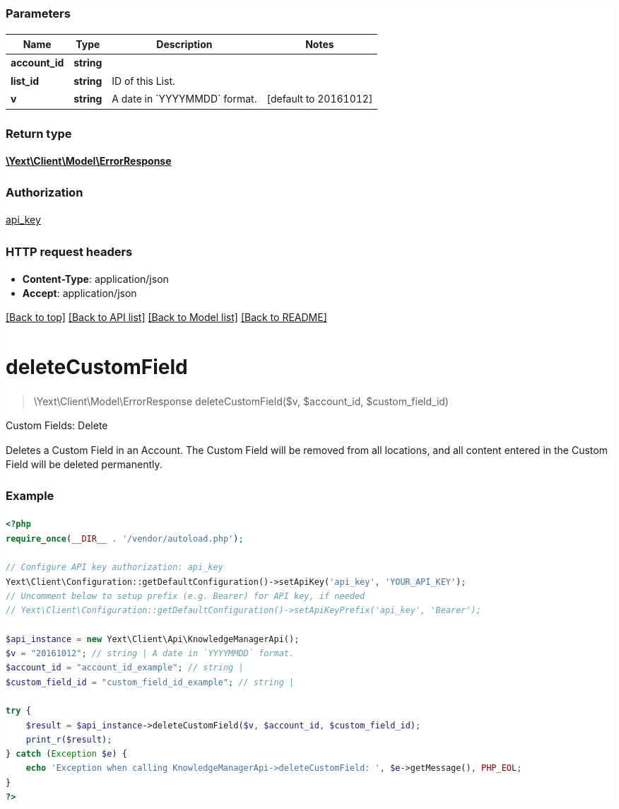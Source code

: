 ### Parameters

Name | Type | Description  | Notes
------------- | ------------- | ------------- | -------------
 **account_id** | **string**|  |
 **list_id** | **string**| ID of this List. |
 **v** | **string**| A date in &#x60;YYYYMMDD&#x60; format. | [default to 20161012]

### Return type

[**\Yext\Client\Model\ErrorResponse**](../Model/ErrorResponse.md)

### Authorization

[api_key](../../README.md#api_key)

### HTTP request headers

 - **Content-Type**: application/json
 - **Accept**: application/json

[[Back to top]](#) [[Back to API list]](../../README.md#documentation-for-api-endpoints) [[Back to Model list]](../../README.md#documentation-for-models) [[Back to README]](../../README.md)

# **deleteCustomField**
> \Yext\Client\Model\ErrorResponse deleteCustomField($v, $account_id, $custom_field_id)

Custom Fields: Delete

Deletes a Custom Field in an Account.  The Custom Field will be removed from all locations, and all content entered in the Custom Field will be deleted permanently.

### Example
```php
<?php
require_once(__DIR__ . '/vendor/autoload.php');

// Configure API key authorization: api_key
Yext\Client\Configuration::getDefaultConfiguration()->setApiKey('api_key', 'YOUR_API_KEY');
// Uncomment below to setup prefix (e.g. Bearer) for API key, if needed
// Yext\Client\Configuration::getDefaultConfiguration()->setApiKeyPrefix('api_key', 'Bearer');

$api_instance = new Yext\Client\Api\KnowledgeManagerApi();
$v = "20161012"; // string | A date in `YYYYMMDD` format.
$account_id = "account_id_example"; // string | 
$custom_field_id = "custom_field_id_example"; // string | 

try {
    $result = $api_instance->deleteCustomField($v, $account_id, $custom_field_id);
    print_r($result);
} catch (Exception $e) {
    echo 'Exception when calling KnowledgeManagerApi->deleteCustomField: ', $e->getMessage(), PHP_EOL;
}
?>
```
